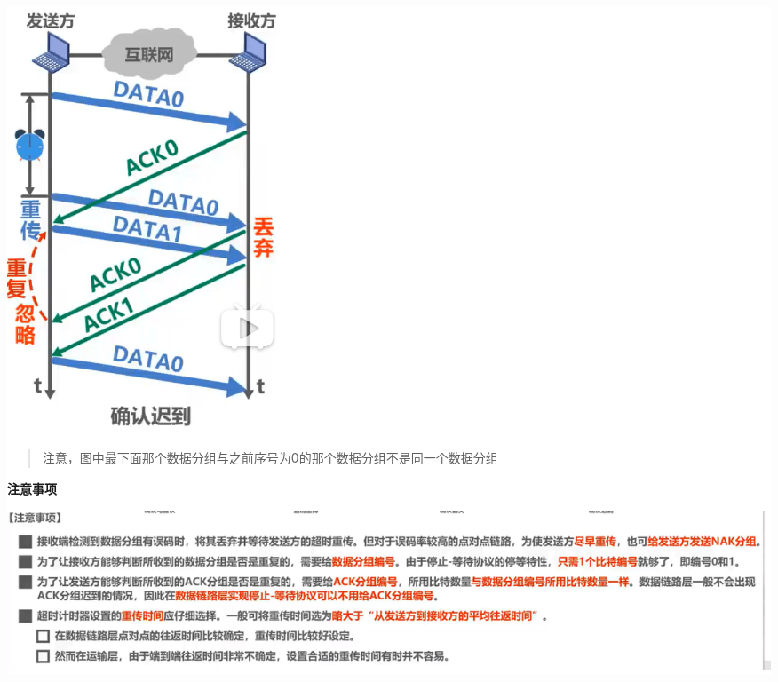 <img src="/assets/images/CN-Notes-HUSE/0x003/image-20201012162815885.png" alt="image-20201012162815885" style="zoom:67%;" />

> 注意，图中最下面那个数据分组与之前序号为0的那个数据分组不是同一个数据分组

**注意事项**

![image-20201012164008780](/assets/images/CN-Notes-HUSE/0x003/image-20201012164008780.png)
